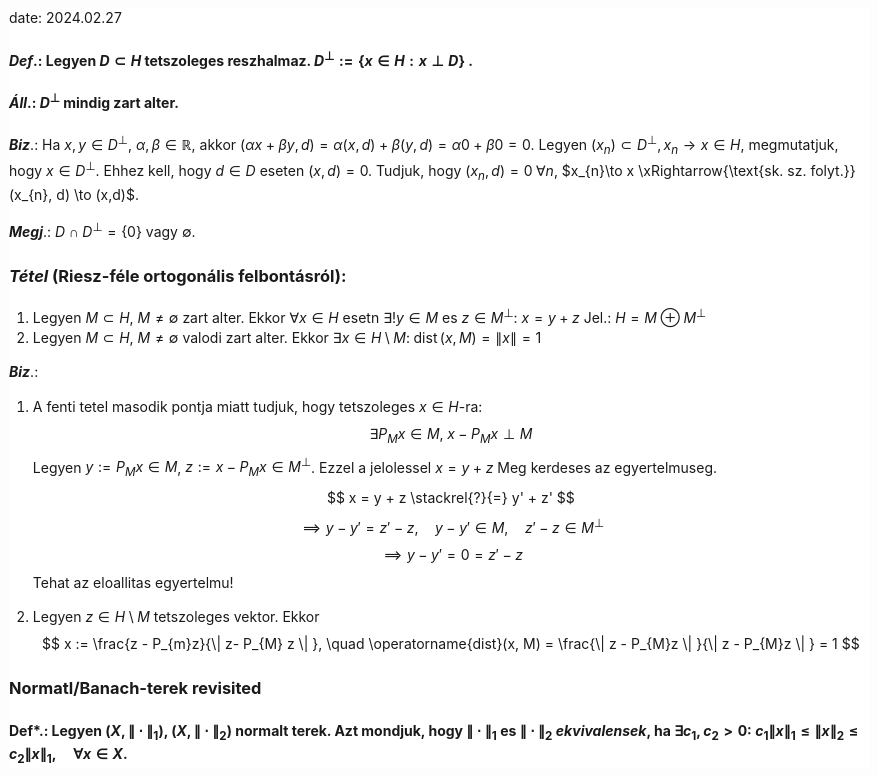 date: 2024.02.27

#### ***Def***.: Legyen $D \subset H$ tetszoleges reszhalmaz. $D^{\perp} := \{ x \in H : x \perp D \}$ .

#### ***Áll***.: $D^{\perp}$ mindig zart alter.
***Biz***.: Ha $x, y \in D^{\perp}$, $\alpha, \beta \in \mathbb{R}$, akkor $(\alpha x + \beta y, d) = \alpha(x,d) + \beta(y,d) = \alpha 0 + \beta 0 = 0$.
Legyen $(x_{n}) \subset D^{\perp}, x_{n}\to x \in H$, megmutatjuk, hogy $x \in D^{\perp}$.
Ehhez kell, hogy $d \in D$ eseten $(x,d) = 0$.
Tudjuk, hogy $(x_{n}, d) = 0 \; \forall n$, $x_{n}\to x \xRightarrow{\text{sk. sz. folyt.}} (x_{n}, d) \to (x,d)$.

***Megj***.: $D \cap D^{\perp} = \{ 0 \}$ vagy $\emptyset$.

### ***Tétel*** (Riesz-féle ortogonális felbontásról):
1. Legyen $M \subset H$, $M \neq \emptyset$ zart alter. Ekkor $\forall x \in H$ esetn $\exists ! y \in M$ es $z \in M^{\perp}$: $x = y + z$
Jel.: $H = M \oplus M^{\perp}$ 
2. Legyen $M \subset H$, $M \neq \emptyset$ valodi zart alter. Ekkor $\exists x \in H \setminus M: \; \operatorname{dist}(x, M) = \| x \| = 1$

***Biz***.:
1. A fenti tetel masodik pontja miatt tudjuk, hogy tetszoleges $x \in H$-ra:
$$
\exists P_{M}x \in M, \; x-P_{M}x \perp M
$$
Legyen $y := P_{M}x \in M$, $z := x - P_{M}x \in M^{\perp}$.
Ezzel a jelolessel $x = y + z$
Meg kerdeses az egyertelmuseg.
$$
x = y + z \stackrel{?}{=} y' + z'
$$
$$
\implies y -y' = z' - z, \quad y-y' \in M, \quad z'-z \in M^{\perp}
$$
$$
\implies y-y' = 0 = z'-z
$$
Tehat az eloallitas egyertelmu!

2. Legyen $z \in H \setminus M$ tetszoleges vektor. Ekkor $$
x := \frac{z - P_{m}z}{\| z- P_{M} z \| }, \quad \operatorname{dist}(x, M) = \frac{\| z - P_{M}z \| }{\| z - P_{M}z \| } = 1
$$


### Normatl/Banach-terek revisited

#### **Def***.: Legyen $(X, \| \cdot \|_{1})$, $(X, \| \cdot \|_{2})$ normalt terek. Azt mondjuk, hogy $\| \cdot \|_{1}$ es $\| \cdot \|_{2}$ *ekvivalensek*, ha $\exists c_{1}, c_{2} > 0: \; c_{1} \| x \|_{1} \leq \| x \|_{2} \leq c_{2} \| x \|_{1}, \quad \forall x \in X$.
